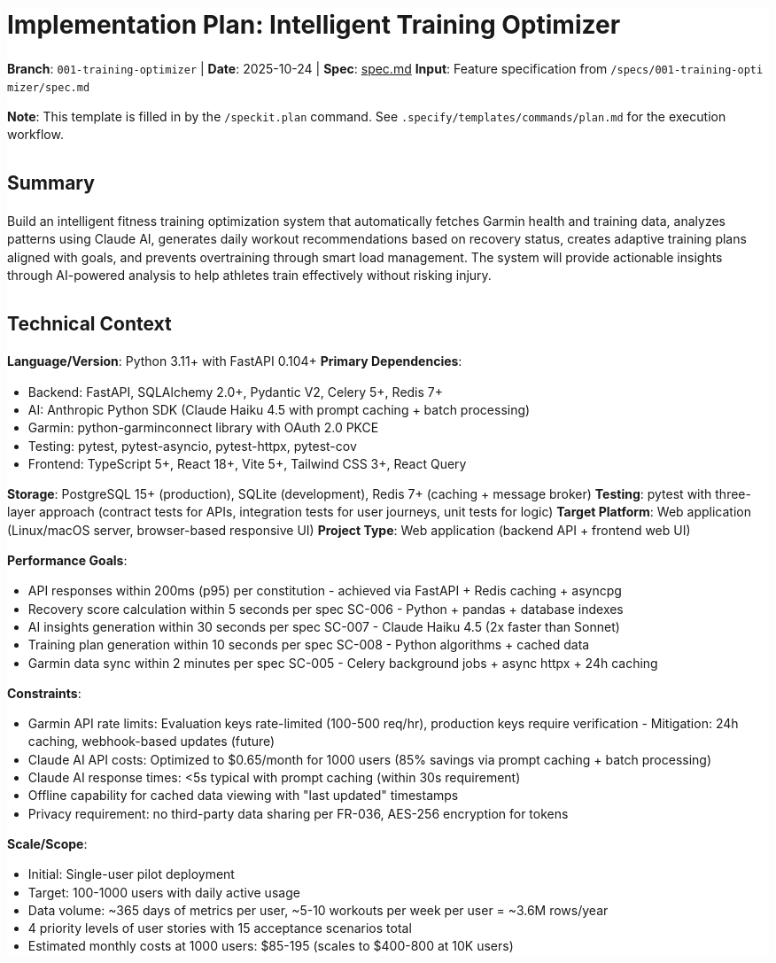 # Implementation Plan: Intelligent Training Optimizer

**Branch**: `001-training-optimizer` | **Date**: 2025-10-24 | **Spec**: [spec.md](./spec.md)
**Input**: Feature specification from `/specs/001-training-optimizer/spec.md`

**Note**: This template is filled in by the `/speckit.plan` command. See `.specify/templates/commands/plan.md` for the execution workflow.

## Summary

Build an intelligent fitness training optimization system that automatically fetches Garmin health and training data, analyzes patterns using Claude AI, generates daily workout recommendations based on recovery status, creates adaptive training plans aligned with goals, and prevents overtraining through smart load management. The system will provide actionable insights through AI-powered analysis to help athletes train effectively without risking injury.

## Technical Context

**Language/Version**: Python 3.11+ with FastAPI 0.104+
**Primary Dependencies**:
- Backend: FastAPI, SQLAlchemy 2.0+, Pydantic V2, Celery 5+, Redis 7+
- AI: Anthropic Python SDK (Claude Haiku 4.5 with prompt caching + batch processing)
- Garmin: python-garminconnect library with OAuth 2.0 PKCE
- Testing: pytest, pytest-asyncio, pytest-httpx, pytest-cov
- Frontend: TypeScript 5+, React 18+, Vite 5+, Tailwind CSS 3+, React Query

**Storage**: PostgreSQL 15+ (production), SQLite (development), Redis 7+ (caching + message broker)
**Testing**: pytest with three-layer approach (contract tests for APIs, integration tests for user journeys, unit tests for logic)
**Target Platform**: Web application (Linux/macOS server, browser-based responsive UI)
**Project Type**: Web application (backend API + frontend web UI)

**Performance Goals**:
- API responses within 200ms (p95) per constitution - achieved via FastAPI + Redis caching + asyncpg
- Recovery score calculation within 5 seconds per spec SC-006 - Python + pandas + database indexes
- AI insights generation within 30 seconds per spec SC-007 - Claude Haiku 4.5 (2x faster than Sonnet)
- Training plan generation within 10 seconds per spec SC-008 - Python algorithms + cached data
- Garmin data sync within 2 minutes per spec SC-005 - Celery background jobs + async httpx + 24h caching

**Constraints**:
- Garmin API rate limits: Evaluation keys rate-limited (100-500 req/hr), production keys require verification - Mitigation: 24h caching, webhook-based updates (future)
- Claude AI API costs: Optimized to $0.65/month for 1000 users (85% savings via prompt caching + batch processing)
- Claude AI response times: <5s typical with prompt caching (within 30s requirement)
- Offline capability for cached data viewing with "last updated" timestamps
- Privacy requirement: no third-party data sharing per FR-036, AES-256 encryption for tokens

**Scale/Scope**:
- Initial: Single-user pilot deployment
- Target: 100-1000 users with daily active usage
- Data volume: ~365 days of metrics per user, ~5-10 workouts per week per user = ~3.6M rows/year
- 4 priority levels of user stories with 15 acceptance scenarios total
- Estimated monthly costs at 1000 users: $85-195 (scales to $400-800 at 10K users)
